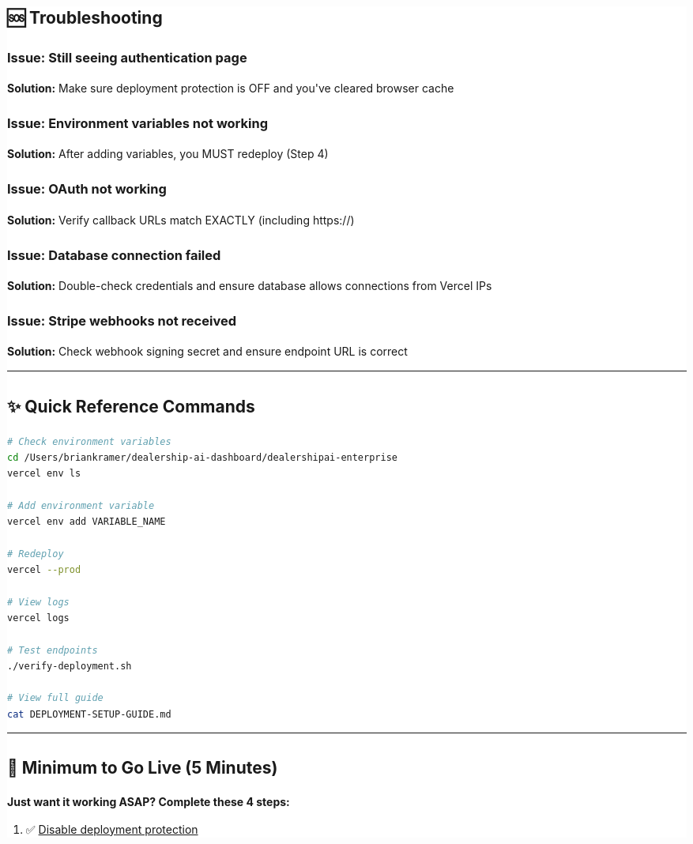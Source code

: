 
## 🆘 Troubleshooting

### Issue: Still seeing authentication page
**Solution:** Make sure deployment protection is OFF and you've cleared browser cache

### Issue: Environment variables not working
**Solution:** After adding variables, you MUST redeploy (Step 4)

### Issue: OAuth not working
**Solution:** Verify callback URLs match EXACTLY (including https://)

### Issue: Database connection failed
**Solution:** Double-check credentials and ensure database allows connections from Vercel IPs

### Issue: Stripe webhooks not received
**Solution:** Check webhook signing secret and ensure endpoint URL is correct

---

## ✨ Quick Reference Commands

```bash
# Check environment variables
cd /Users/briankramer/dealership-ai-dashboard/dealershipai-enterprise
vercel env ls

# Add environment variable
vercel env add VARIABLE_NAME

# Redeploy
vercel --prod

# View logs
vercel logs

# Test endpoints
./verify-deployment.sh

# View full guide
cat DEPLOYMENT-SETUP-GUIDE.md
```

---

## 🎯 Minimum to Go Live (5 Minutes)

**Just want it working ASAP? Complete these 4 steps:**

1. ✅ [Disable deployment protection](https://vercel.com/brian-kramers-projects/dealershipai-enterprise/settings/deployment-protection)
